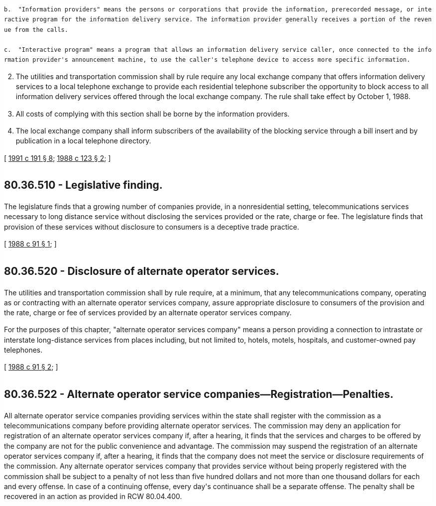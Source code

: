     b.  "Information providers" means the persons or corporations that provide the information, prerecorded message, or interactive program for the information delivery service. The information provider generally receives a portion of the revenue from the calls.

    c.  "Interactive program" means a program that allows an information delivery service caller, once connected to the information provider's announcement machine, to use the caller's telephone device to access more specific information.

2. The utilities and transportation commission shall by rule require any local exchange company that offers information delivery services to a local telephone exchange to provide each residential telephone subscriber the opportunity to block access to all information delivery services offered through the local exchange company. The rule shall take effect by October 1, 1988.

3. All costs of complying with this section shall be borne by the information providers.

4. The local exchange company shall inform subscribers of the availability of the blocking service through a bill insert and by publication in a local telephone directory.

\[ [1991 c 191 § 8](http://lawfilesext.leg.wa.gov/biennium/1991-92/Pdf/Bills/Session%20Laws/Senate/5518-S.SL.pdf?cite=1991%20c%20191%20§%208); [1988 c 123 § 2](http://leg.wa.gov/CodeReviser/documents/sessionlaw/1988c123.pdf?cite=1988%20c%20123%20§%202); \]

## 80.36.510 - Legislative finding.
The legislature finds that a growing number of companies provide, in a nonresidential setting, telecommunications services necessary to long distance service without disclosing the services provided or the rate, charge or fee. The legislature finds that provision of these services without disclosure to consumers is a deceptive trade practice.

\[ [1988 c 91 § 1](http://leg.wa.gov/CodeReviser/documents/sessionlaw/1988c91.pdf?cite=1988%20c%2091%20§%201); \]

## 80.36.520 - Disclosure of alternate operator services.
The utilities and transportation commission shall by rule require, at a minimum, that any telecommunications company, operating as or contracting with an alternate operator services company, assure appropriate disclosure to consumers of the provision and the rate, charge or fee of services provided by an alternate operator services company.

For the purposes of this chapter, "alternate operator services company" means a person providing a connection to intrastate or interstate long-distance services from places including, but not limited to, hotels, motels, hospitals, and customer-owned pay telephones.

\[ [1988 c 91 § 2](http://leg.wa.gov/CodeReviser/documents/sessionlaw/1988c91.pdf?cite=1988%20c%2091%20§%202); \]

## 80.36.522 - Alternate operator service companies—Registration—Penalties.
All alternate operator service companies providing services within the state shall register with the commission as a telecommunications company before providing alternate operator services. The commission may deny an application for registration of an alternate operator services company if, after a hearing, it finds that the services and charges to be offered by the company are not for the public convenience and advantage. The commission may suspend the registration of an alternate operator services company if, after a hearing, it finds that the company does not meet the service or disclosure requirements of the commission. Any alternate operator services company that provides service without being properly registered with the commission shall be subject to a penalty of not less than five hundred dollars and not more than one thousand dollars for each and every offense. In case of a continuing offense, every day's continuance shall be a separate offense. The penalty shall be recovered in an action as provided in RCW 80.04.400.
